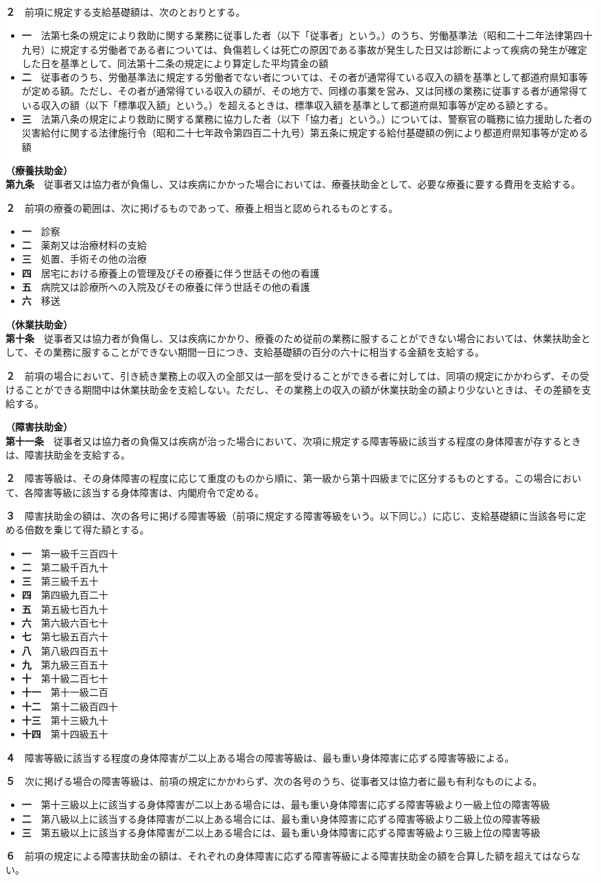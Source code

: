**２**　前項に規定する支給基礎額は、次のとおりとする。  
* **一**　法第七条の規定により救助に関する業務に従事した者（以下「従事者」という。）のうち、労働基準法（昭和二十二年法律第四十九号）に規定する労働者である者については、負傷若しくは死亡の原因である事故が発生した日又は診断によって疾病の発生が確定した日を基準として、同法第十二条の規定により算定した平均賃金の額  
* **二**　従事者のうち、労働基準法に規定する労働者でない者については、その者が通常得ている収入の額を基準として都道府県知事等が定める額。ただし、その者が通常得ている収入の額が、その地方で、同様の事業を営み、又は同様の業務に従事する者が通常得ている収入の額（以下「標準収入額」という。）を超えるときは、標準収入額を基準として都道府県知事等が定める額とする。  
* **三**　法第八条の規定により救助に関する業務に協力した者（以下「協力者」という。）については、警察官の職務に協力援助した者の災害給付に関する法律施行令（昭和二十七年政令第四百二十九号）第五条に規定する給付基礎額の例により都道府県知事等が定める額  
  
**（療養扶助金）**  
**第九条**　従事者又は協力者が負傷し、又は疾病にかかった場合においては、療養扶助金として、必要な療養に要する費用を支給する。  
  
**２**　前項の療養の範囲は、次に掲げるものであって、療養上相当と認められるものとする。  
* **一**　診察  
* **二**　薬剤又は治療材料の支給  
* **三**　処置、手術その他の治療  
* **四**　居宅における療養上の管理及びその療養に伴う世話その他の看護  
* **五**　病院又は診療所への入院及びその療養に伴う世話その他の看護  
* **六**　移送  
  
**（休業扶助金）**  
**第十条**　従事者又は協力者が負傷し、又は疾病にかかり、療養のため従前の業務に服することができない場合においては、休業扶助金として、その業務に服することができない期間一日につき、支給基礎額の百分の六十に相当する金額を支給する。  
  
**２**　前項の場合において、引き続き業務上の収入の全部又は一部を受けることができる者に対しては、同項の規定にかかわらず、その受けることができる期間中は休業扶助金を支給しない。ただし、その業務上の収入の額が休業扶助金の額より少ないときは、その差額を支給する。  
  
**（障害扶助金）**  
**第十一条**　従事者又は協力者の負傷又は疾病が治った場合において、次項に規定する障害等級に該当する程度の身体障害が存するときは、障害扶助金を支給する。  
  
**２**　障害等級は、その身体障害の程度に応じて重度のものから順に、第一級から第十四級までに区分するものとする。この場合において、各障害等級に該当する身体障害は、内閣府令で定める。  
  
**３**　障害扶助金の額は、次の各号に掲げる障害等級（前項に規定する障害等級をいう。以下同じ。）に応じ、支給基礎額に当該各号に定める倍数を乗じて得た額とする。  
* **一**　第一級千三百四十  
* **二**　第二級千百九十  
* **三**　第三級千五十  
* **四**　第四級九百二十  
* **五**　第五級七百九十  
* **六**　第六級六百七十  
* **七**　第七級五百六十  
* **八**　第八級四百五十  
* **九**　第九級三百五十  
* **十**　第十級二百七十  
* **十一**　第十一級二百  
* **十二**　第十二級百四十  
* **十三**　第十三級九十  
* **十四**　第十四級五十  
  
**４**　障害等級に該当する程度の身体障害が二以上ある場合の障害等級は、最も重い身体障害に応ずる障害等級による。  
  
**５**　次に掲げる場合の障害等級は、前項の規定にかかわらず、次の各号のうち、従事者又は協力者に最も有利なものによる。  
* **一**　第十三級以上に該当する身体障害が二以上ある場合には、最も重い身体障害に応ずる障害等級より一級上位の障害等級  
* **二**　第八級以上に該当する身体障害が二以上ある場合には、最も重い身体障害に応ずる障害等級より二級上位の障害等級  
* **三**　第五級以上に該当する身体障害が二以上ある場合には、最も重い身体障害に応ずる障害等級より三級上位の障害等級  
  
**６**　前項の規定による障害扶助金の額は、それぞれの身体障害に応ずる障害等級による障害扶助金の額を合算した額を超えてはならない。  
  